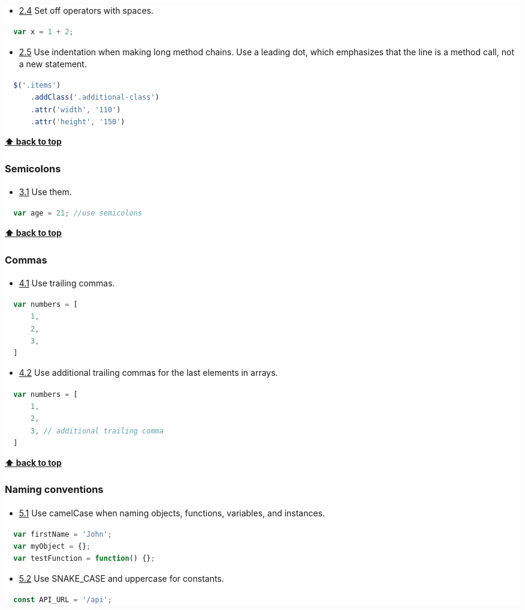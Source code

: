 - [2.4](#2.4) Set off operators with spaces.
```javascript
  var x = 1 + 2;
```

- [2.5](#2.5) Use indentation when making long method chains. Use a leading dot, which emphasizes that the line is a method call, not a new statement.
```javascript
  $('.items')
      .addClass('.additional-class')
      .attr('width', '110')
      .attr('height', '150')
```

**[⬆ back to top](#table-of-contents)**


### Semicolons
- [3.1](#3.1) Use them.
```javascript
  var age = 21; //use semicolons
```

**[⬆ back to top](#table-of-contents)**


### Commas
- [4.1](#4.1) Use trailing commas.
```javascript
  var numbers = [
      1,
      2,
      3,
  ]
```

- [4.2](#4.2) Use additional trailing commas for the last elements in arrays.
```javascript
  var numbers = [
      1,
      2,
      3, // additional trailing comma
  ]
```

**[⬆ back to top](#table-of-contents)**


### Naming conventions
- [5.1](#5.1) Use camelCase when naming objects, functions, variables, and instances.
```javascript
  var firstName = 'John';
  var myObject = {};
  var testFunction = function() {};
```

- [5.2](#5.2) Use SNAKE_CASE and uppercase for constants.
```javascript
  const API_URL = '/api';
```
